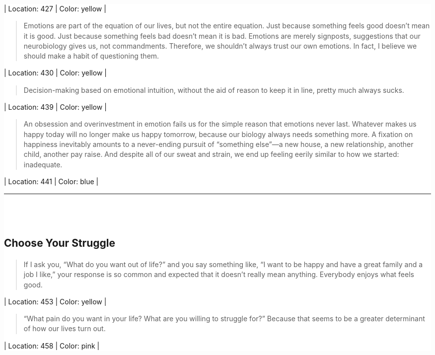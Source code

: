 | Location: 427 | 
 Color: yellow |
<br>

 > Emotions are part of the equation of our lives, but not the entire equation. Just because something feels good doesn’t mean it is good. Just because something feels bad doesn’t mean it is bad. Emotions are merely signposts, suggestions that our neurobiology gives us, not commandments. Therefore, we shouldn’t always trust our own emotions. In fact, I believe we should make a habit of questioning them.

| Location: 430 | 
 Color: yellow |
<br>

 > Decision-making based on emotional intuition, without the aid of reason to keep it in line, pretty much always sucks.

| Location: 439 | 
 Color: yellow |
<br>

 > An obsession and overinvestment in emotion fails us for the simple reason that emotions never last. Whatever makes us happy today will no longer make us happy tomorrow, because our biology always needs something more. A fixation on happiness inevitably amounts to a never-ending pursuit of “something else”—a new house, a new relationship, another child, another pay raise. And despite all of our sweat and strain, we end up feeling eerily similar to how we started: inadequate.

| Location: 441 | 
 Color: blue |
<br>

----------
<br><br>

## Choose Your Struggle

 > If I ask you, “What do you want out of life?” and you say something like, “I want to be happy and have a great family and a job I like,” your response is so common and expected that it doesn’t really mean anything. Everybody enjoys what feels good.

| Location: 453 | 
 Color: yellow |
<br>

 > “What pain do you want in your life? What are you willing to struggle for?” Because that seems to be a greater determinant of how our lives turn out.

| Location: 458 | 
 Color: pink |
<br>
